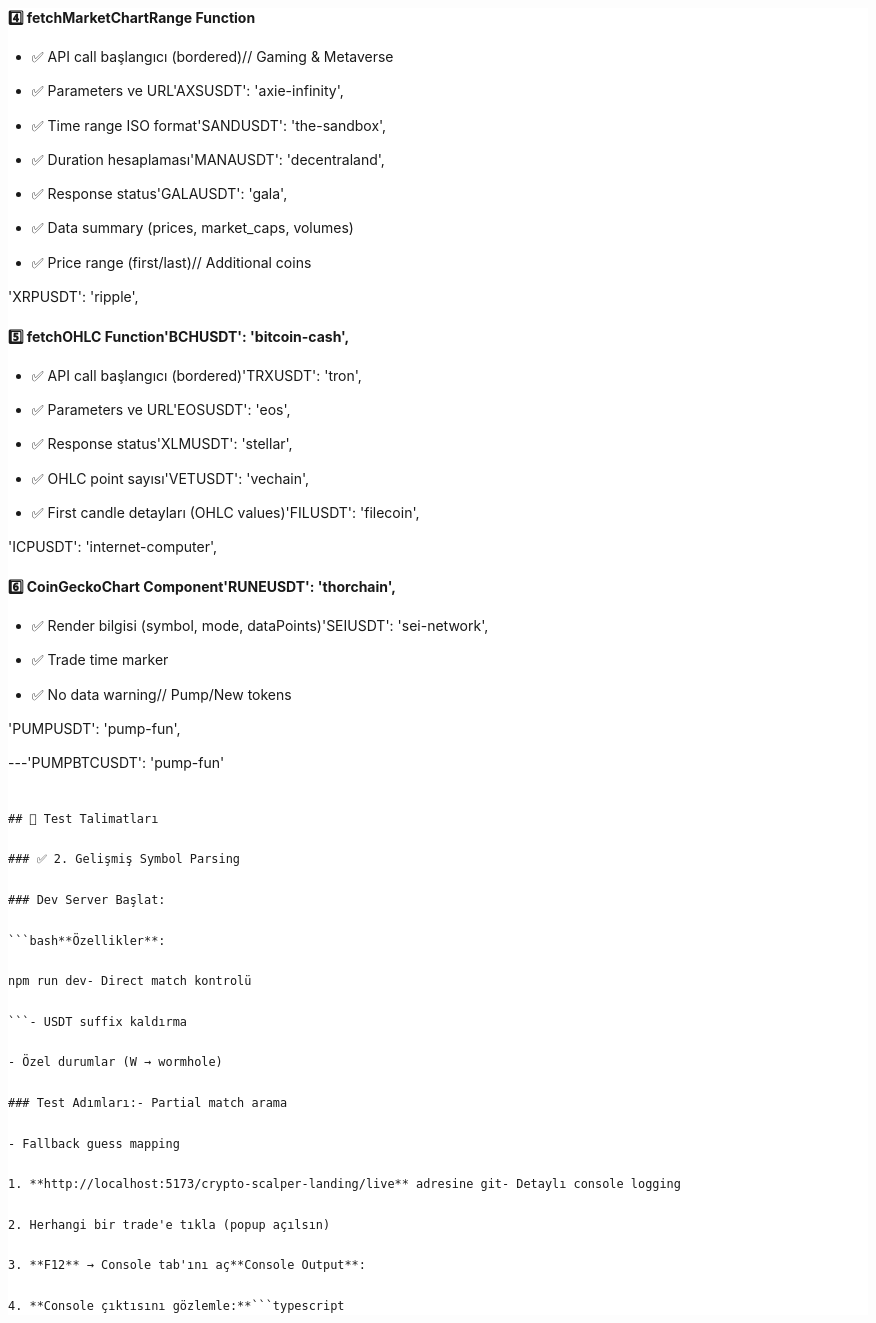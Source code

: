 #### 4️⃣ **fetchMarketChartRange Function**

- ✅ API call başlangıcı (bordered)// Gaming & Metaverse

- ✅ Parameters ve URL'AXSUSDT': 'axie-infinity',

- ✅ Time range ISO format'SANDUSDT': 'the-sandbox',

- ✅ Duration hesaplaması'MANAUSDT': 'decentraland',

- ✅ Response status'GALAUSDT': 'gala',

- ✅ Data summary (prices, market_caps, volumes)

- ✅ Price range (first/last)// Additional coins

'XRPUSDT': 'ripple',

#### 5️⃣ **fetchOHLC Function**'BCHUSDT': 'bitcoin-cash',

- ✅ API call başlangıcı (bordered)'TRXUSDT': 'tron',

- ✅ Parameters ve URL'EOSUSDT': 'eos',

- ✅ Response status'XLMUSDT': 'stellar',

- ✅ OHLC point sayısı'VETUSDT': 'vechain',

- ✅ First candle detayları (OHLC values)'FILUSDT': 'filecoin',

'ICPUSDT': 'internet-computer',

#### 6️⃣ **CoinGeckoChart Component**'RUNEUSDT': 'thorchain',

- ✅ Render bilgisi (symbol, mode, dataPoints)'SEIUSDT': 'sei-network',

- ✅ Trade time marker

- ✅ No data warning// Pump/New tokens

'PUMPUSDT': 'pump-fun',

---'PUMPBTCUSDT': 'pump-fun'

```

## 🧪 Test Talimatları

### ✅ 2. Gelişmiş Symbol Parsing

### Dev Server Başlat:

```bash**Özellikler**:

npm run dev- Direct match kontrolü

```- USDT suffix kaldırma

- Özel durumlar (W → wormhole)

### Test Adımları:- Partial match arama

- Fallback guess mapping

1. **http://localhost:5173/crypto-scalper-landing/live** adresine git- Detaylı console logging

2. Herhangi bir trade'e tıkla (popup açılsın)

3. **F12** → Console tab'ını aç**Console Output**:

4. **Console çıktısını gözlemle:**```typescript

```
